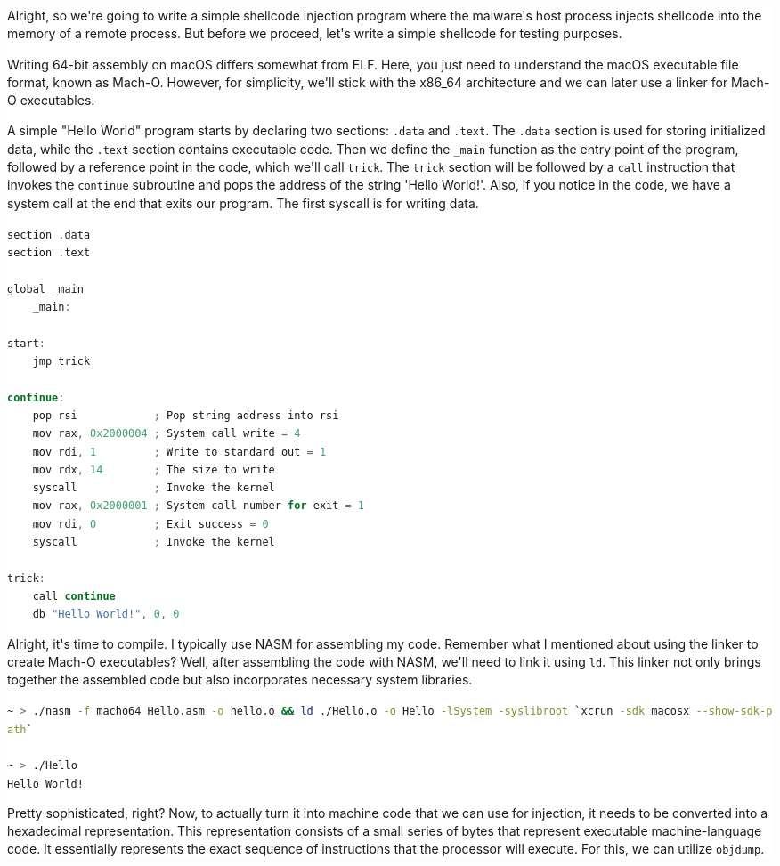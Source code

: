 Alright, so we're going to write a simple shellcode injection program where the malware's host process injects shellcode into the memory of a remote process. But before we proceed, let's write a simple shellcode for testing purposes.

Writing 64-bit assembly on macOS differs somewhat from ELF. Here, you just need to understand the macOS executable file format, known as Mach-O. However, for simplicity, we'll stick with the x86_64 architecture and we can later use a linker for Mach-O executables.

A simple "Hello World" program starts by declaring two sections: `.data` and `.text`. The `.data` section is used for storing initialized data, while the `.text` section contains executable code. Then we define the `_main` function as the entry point of the program, followed by a reference point in the code, which we'll call `trick`. The `trick` section will be followed by a `call` instruction that invokes the `continue` subroutine and pops the address of the string 'Hello World!'. Also, if you notice in the code, we have a system call at the end that exits our program. The first syscall is for writing data.

```c
section .data
section .text

global _main
	_main:

start:
	jmp trick

continue:
	pop rsi            ; Pop string address into rsi
	mov rax, 0x2000004 ; System call write = 4
	mov rdi, 1         ; Write to standard out = 1
	mov rdx, 14        ; The size to write
	syscall            ; Invoke the kernel
	mov rax, 0x2000001 ; System call number for exit = 1
	mov rdi, 0         ; Exit success = 0
	syscall            ; Invoke the kernel
	
trick:
	call continue
	db "Hello World!", 0, 0
```

Alright, it's time to compile. I typically use NASM for assembling my code. Remember what I mentioned about using the linker to create Mach-O executables? Well, after assembling the code with NASM, we'll need to link it using `ld`. This linker not only brings together the assembled code but also incorporates necessary system libraries.

```sh
~ > ./nasm -f macho64 Hello.asm -o hello.o && ld ./Hello.o -o Hello -lSystem -syslibroot `xcrun -sdk macosx --show-sdk-path`

~ > ./Hello
Hello World!
```

Pretty sophisticated, right? Now, to actually turn it into machine code that we can use for injection, it needs to be converted into a hexadecimal representation. This representation consists of a small series of bytes that represent executable machine-language code. It essentially represents the exact sequence of instructions that the processor will execute. For this, we can utilize `objdump`.
